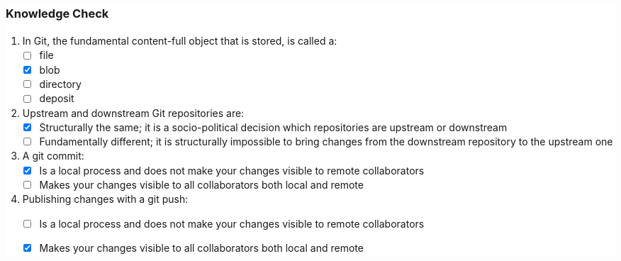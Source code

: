 ### Knowledge Check

1. In Git, the fundamental content-full object that is stored, is called a:
   * [ ] file
   * [x] blob
   * [ ] directory
   * [ ] deposit
2. Upstream and downstream Git repositories are:
   * [x] Structurally the same; it is a socio-political decision which repositories are upstream or downstream
   * [ ] Fundamentally different; it is structurally impossible to bring changes from the downstream repository to the upstream one
3. A git commit:
   * [x] Is a local process and does not make your changes visible to remote collaborators
   * [ ] Makes your changes visible to all collaborators both local and remote
4. Publishing changes with a git push:
   * [ ] Is a local process and does not make your changes visible to remote collaborators
   * [x] Makes your changes visible to all collaborators both local and remote



